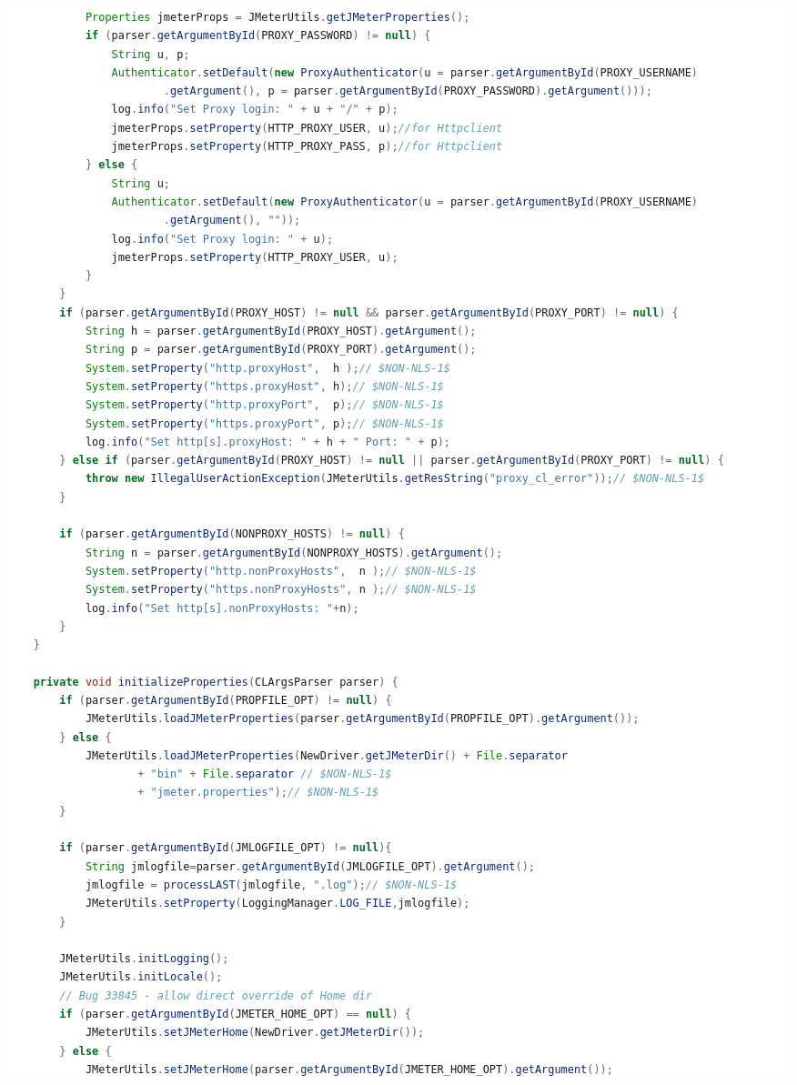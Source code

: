 ```java
            Properties jmeterProps = JMeterUtils.getJMeterProperties();
            if (parser.getArgumentById(PROXY_PASSWORD) != null) {
                String u, p;
                Authenticator.setDefault(new ProxyAuthenticator(u = parser.getArgumentById(PROXY_USERNAME)
                        .getArgument(), p = parser.getArgumentById(PROXY_PASSWORD).getArgument()));
                log.info("Set Proxy login: " + u + "/" + p);
                jmeterProps.setProperty(HTTP_PROXY_USER, u);//for Httpclient
                jmeterProps.setProperty(HTTP_PROXY_PASS, p);//for Httpclient
            } else {
                String u;
                Authenticator.setDefault(new ProxyAuthenticator(u = parser.getArgumentById(PROXY_USERNAME)
                        .getArgument(), ""));
                log.info("Set Proxy login: " + u);
                jmeterProps.setProperty(HTTP_PROXY_USER, u);
            }
        }
        if (parser.getArgumentById(PROXY_HOST) != null && parser.getArgumentById(PROXY_PORT) != null) {
            String h = parser.getArgumentById(PROXY_HOST).getArgument();
            String p = parser.getArgumentById(PROXY_PORT).getArgument();
            System.setProperty("http.proxyHost",  h );// $NON-NLS-1$
            System.setProperty("https.proxyHost", h);// $NON-NLS-1$
            System.setProperty("http.proxyPort",  p);// $NON-NLS-1$
            System.setProperty("https.proxyPort", p);// $NON-NLS-1$
            log.info("Set http[s].proxyHost: " + h + " Port: " + p);
        } else if (parser.getArgumentById(PROXY_HOST) != null || parser.getArgumentById(PROXY_PORT) != null) {
            throw new IllegalUserActionException(JMeterUtils.getResString("proxy_cl_error"));// $NON-NLS-1$
        }

        if (parser.getArgumentById(NONPROXY_HOSTS) != null) {
            String n = parser.getArgumentById(NONPROXY_HOSTS).getArgument();
            System.setProperty("http.nonProxyHosts",  n );// $NON-NLS-1$
            System.setProperty("https.nonProxyHosts", n );// $NON-NLS-1$
            log.info("Set http[s].nonProxyHosts: "+n);
        }
    }

    private void initializeProperties(CLArgsParser parser) {
        if (parser.getArgumentById(PROPFILE_OPT) != null) {
            JMeterUtils.loadJMeterProperties(parser.getArgumentById(PROPFILE_OPT).getArgument());
        } else {
            JMeterUtils.loadJMeterProperties(NewDriver.getJMeterDir() + File.separator
                    + "bin" + File.separator // $NON-NLS-1$
                    + "jmeter.properties");// $NON-NLS-1$
        }

        if (parser.getArgumentById(JMLOGFILE_OPT) != null){
            String jmlogfile=parser.getArgumentById(JMLOGFILE_OPT).getArgument();
            jmlogfile = processLAST(jmlogfile, ".log");// $NON-NLS-1$
            JMeterUtils.setProperty(LoggingManager.LOG_FILE,jmlogfile);
        }

        JMeterUtils.initLogging();
        JMeterUtils.initLocale();
        // Bug 33845 - allow direct override of Home dir
        if (parser.getArgumentById(JMETER_HOME_OPT) == null) {
            JMeterUtils.setJMeterHome(NewDriver.getJMeterDir());
        } else {
            JMeterUtils.setJMeterHome(parser.getArgumentById(JMETER_HOME_OPT).getArgument());
```